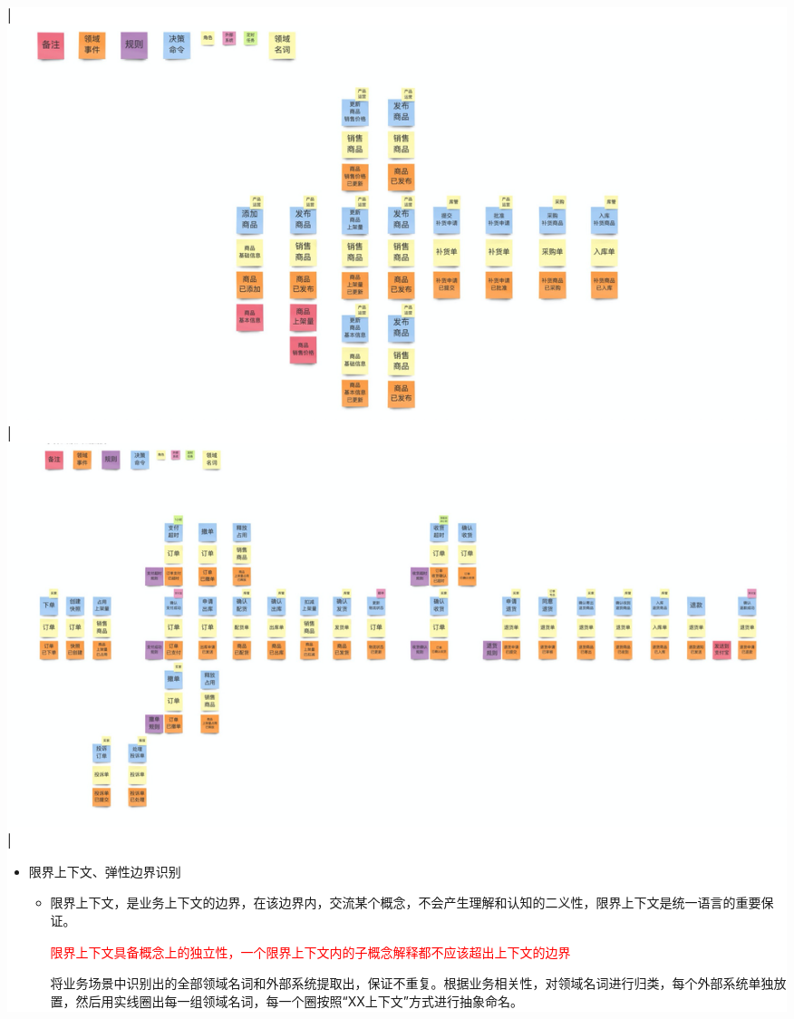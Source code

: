 | ![事件风暴图例1](./images/事件风暴图例1.png) | ![事件风暴图例2](./images/事件风暴图例2.png) |

- 限界上下文、弹性边界识别

  - 限界上下文，是业务上下文的边界，在该边界内，交流某个概念，不会产生理解和认知的二义性，限界上下文是统一语言的重要保证。

    <font color="red">限界上下文具备概念上的独立性，一个限界上下文内的子概念解释都不应该超出上下文的边界</font>

    将业务场景中识别出的全部领域名词和外部系统提取出，保证不重复。根据业务相关性，对领域名词进行归类，每个外部系统单独放置，然后用实线圈出每一组领域名词，每一个圈按照“XX上下文”方式进行抽象命名。
